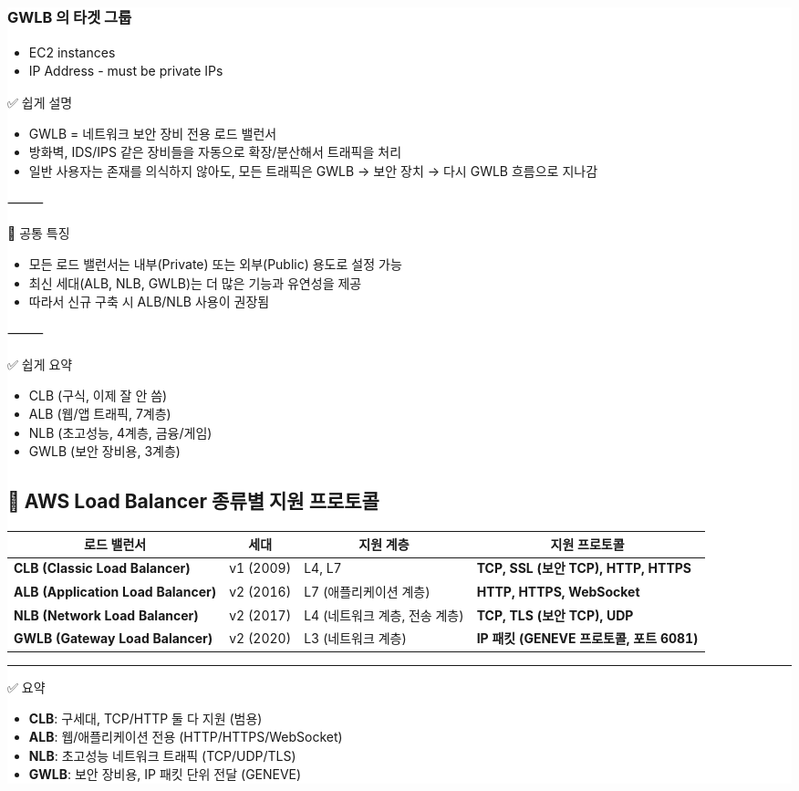 ### GWLB 의 타겟 그룹

- EC2 instances
- IP Address - must be private IPs

✅ 쉽게 설명

- GWLB = 네트워크 보안 장비 전용 로드 밸런서
- 방화벽, IDS/IPS 같은 장비들을 자동으로 확장/분산해서 트래픽을 처리
- 일반 사용자는 존재를 의식하지 않아도, 모든 트래픽은 GWLB → 보안 장치 → 다시 GWLB 흐름으로 지나감

⸻

📌 공통 특징

- 모든 로드 밸런서는 내부(Private) 또는 외부(Public) 용도로 설정 가능
- 최신 세대(ALB, NLB, GWLB)는 더 많은 기능과 유연성을 제공
- 따라서 신규 구축 시 ALB/NLB 사용이 권장됨

⸻

✅ 쉽게 요약

- CLB (구식, 이제 잘 안 씀)
- ALB (웹/앱 트래픽, 7계층)
- NLB (초고성능, 4계층, 금융/게임)
- GWLB (보안 장비용, 3계층)

## 📌 AWS Load Balancer 종류별 지원 프로토콜

| 로드 밸런서                         | 세대      | 지원 계층                     | 지원 프로토콜                            |
| ----------------------------------- | --------- | ----------------------------- | ---------------------------------------- |
| **CLB (Classic Load Balancer)**     | v1 (2009) | L4, L7                        | **TCP, SSL (보안 TCP), HTTP, HTTPS**     |
| **ALB (Application Load Balancer)** | v2 (2016) | L7 (애플리케이션 계층)        | **HTTP, HTTPS, WebSocket**               |
| **NLB (Network Load Balancer)**     | v2 (2017) | L4 (네트워크 계층, 전송 계층) | **TCP, TLS (보안 TCP), UDP**             |
| **GWLB (Gateway Load Balancer)**    | v2 (2020) | L3 (네트워크 계층)            | **IP 패킷 (GENEVE 프로토콜, 포트 6081)** |

---

✅ 요약

- **CLB**: 구세대, TCP/HTTP 둘 다 지원 (범용)
- **ALB**: 웹/애플리케이션 전용 (HTTP/HTTPS/WebSocket)
- **NLB**: 초고성능 네트워크 트래픽 (TCP/UDP/TLS)
- **GWLB**: 보안 장비용, IP 패킷 단위 전달 (GENEVE)
